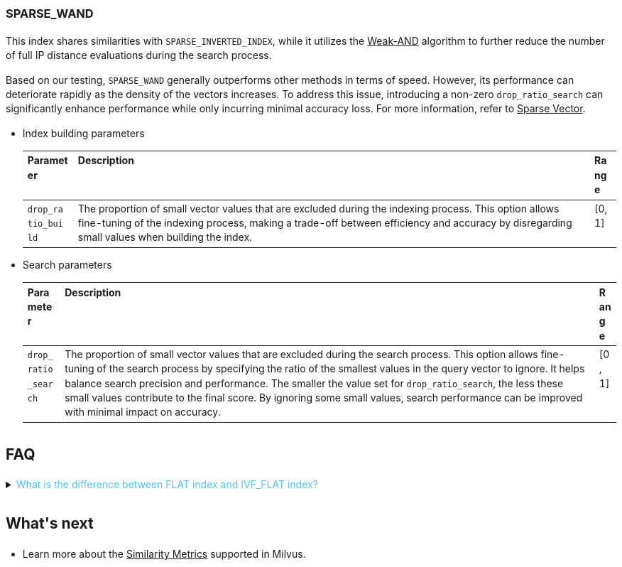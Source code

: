 ### SPARSE_WAND

This index shares similarities with `SPARSE_INVERTED_INDEX`, while it utilizes the [Weak-AND](https://dl.acm.org/doi/10.1145/956863.956944) algorithm to further reduce the number of full IP distance evaluations during the search process.

Based on our testing, `SPARSE_WAND` generally outperforms other methods in terms of speed. However, its performance can deteriorate rapidly as the density of the vectors increases. To address this issue, introducing a non-zero `drop_ratio_search` can significantly enhance performance while only incurring minimal accuracy loss. For more information, refer to [Sparse Vector](sparse_vector.md).

- Index building parameters

  | Parameter        | Description                | Range        |
  | ---------------- | -------------------------- | ------------ |
  | `drop_ratio_build` | The proportion of small vector values that are excluded during the indexing process. This option allows fine-tuning of the indexing process, making a trade-off between efficiency and accuracy by disregarding small values when building the index.               | [0, 1] |

- Search parameters

    | Parameter           | Description                                                                                                                                                                                                                                                                                                                                                                                                                                                                               | Range  |
    |---------------------|-------------------------------------------------------------------------------------------------------------------------------------------------------------------------------------------------------------------------------------------------------------------------------------------------------------------------------------------------------------------------------------------------------------------------------------------------------------------------------------------|--------|
    | `drop_ratio_search` | The proportion of small vector values that are excluded during the search process. This option allows fine-tuning of the search process by specifying the ratio of the smallest values in the query vector to ignore. It helps balance search precision and performance. The smaller the value set for `drop_ratio_search`, the less these small values contribute to the final score. By ignoring some small values, search performance can be improved with minimal impact on accuracy. | [0, 1] |

</div>

## FAQ

<details><summary><font color="#4fc4f9">What is the difference between FLAT index and IVF_FLAT index?</font></summary></details>

## What's next

- Learn more about the [Similarity Metrics](metric.md) supported in Milvus.

